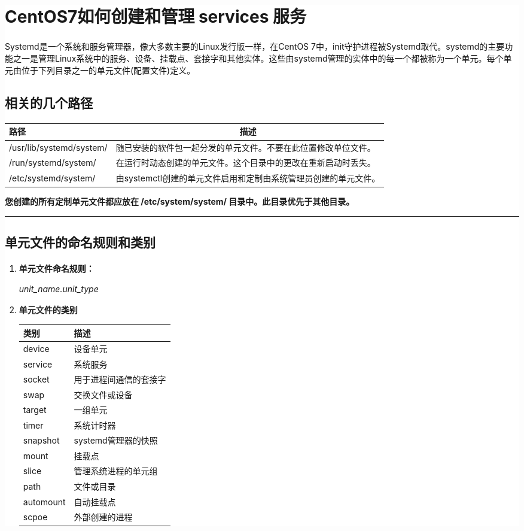 # CentOS7如何创建和管理 services 服务

Systemd是一个系统和服务管理器，像大多数主要的Linux发行版一样，在CentOS  7中，init守护进程被Systemd取代。systemd的主要功能之一是管理Linux系统中的服务、设备、挂载点、套接字和其他实体。这些由systemd管理的实体中的每一个都被称为一个单元。每个单元由位于下列目录之一的单元文件(配置文件)定义。

## 相关的几个路径

| 路径                     | 描述                                                         |
| :----------------------- | ------------------------------------------------------------ |
| /usr/lib/systemd/system/ | 随已安装的软件包一起分发的单元文件。不要在此位置修改单位文件。 |
| /run/systemd/system/     | 在运行时动态创建的单元文件。这个目录中的更改在重新启动时丢失。 |
| /etc/systemd/system/     | 由systemctl创建的单元文件启用和定制由系统管理员创建的单元文件。 |

**您创建的所有定制单元文件都应放在 /etc/system/system/ 目录中。此目录优先于其他目录。**



***



## 单元文件的命名规则和类别

1. **单元文件命名规则：**

   *unit_name.unit_type*

2. **单元文件的类别**

   | 类别      | 描述                   |
   | --------- | ---------------------- |
   | device    | 设备单元               |
   | service   | 系统服务               |
   | socket    | 用于进程间通信的套接字 |
   | swap      | 交换文件或设备         |
   | target    | 一组单元               |
   | timer     | 系统计时器             |
   | snapshot  | systemd管理器的快照    |
   | mount     | 挂载点                 |
   | slice     | 管理系统进程的单元组   |
   | path      | 文件或目录             |
   | automount | 自动挂载点             |
   | scpoe     | 外部创建的进程         |
